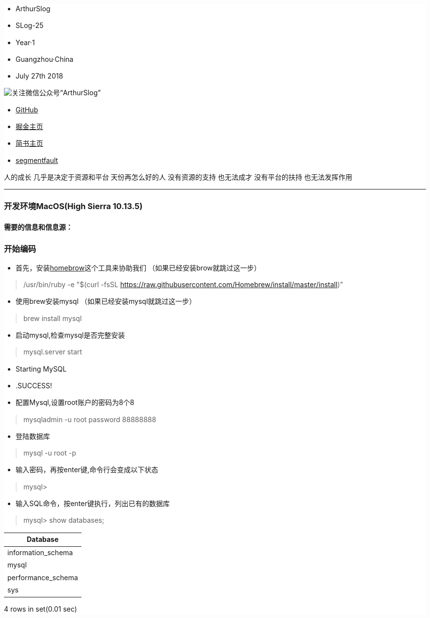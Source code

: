* ArthurSlog
* SLog-25
* Year·1

* Guangzhou·China
* July 27th 2018

![关注微信公众号“ArthurSlog”](https://github.com/BlessedChild/LogofAxu/blob/master/images/icon_128.jpg?raw=true "微信扫描二维码，关注我的公众号")

* [GitHub](https://github.com/BlessedChild/ArthurSlog)

* [掘金主页](https://juejin.im/user/59f2a424f265da432f305c66/posts)

* [简书主页](https://www.jianshu.com/u/b9ebe10f0534)

* [segmentfault](https://segmentfault.com/u/arthurslog/articles)

人的成长 几乎是决定于资源和平台 天份再怎么好的人 没有资源的支持 也无法成才 没有平台的扶持 也无法发挥作用

---

### 开发环境MacOS(High Sierra 10.13.5)

#### 需要的信息和信息源：

### 开始编码

* 首先，安装[homebrow](https://brew.sh)这个工具来协助我们 （如果已经安装brow就跳过这一步）

> /usr/bin/ruby -e "$(curl -fsSL https://raw.githubusercontent.com/Homebrew/install/master/install)"

* 使用brew安装mysql （如果已经安装mysql就跳过这一步）

> brew install mysql

* 启动mysql,检查mysql是否完整安装

> mysql.server start

* Starting MySQL

* .SUCCESS!

* 配置Mysql,设置root账户的密码为8个8

> mysqladmin -u root password 88888888

* 登陆数据库

> mysql -u root -p

* 输入密码，再按enter键,命令行会变成以下状态

> mysql>

* 输入SQL命令，按enter键执行，列出已有的数据库

> mysql> show databases;

Database|
------ |
information_schema |
mysql|
performance_schema|
sys|
4 rows in set(0.01 sec)
